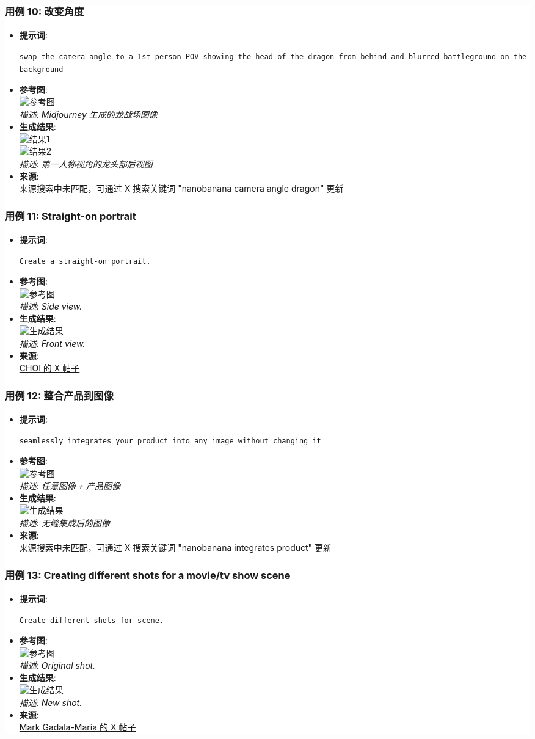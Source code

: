 ### 用例 10: 改变角度
- **提示词**:  
  ```
  swap the camera angle to a 1st person POV showing the head of the dragon from behind and blurred battleground on the background
  ```
- **参考图**:  
  ![参考图](https://pbs.twimg.com/media/Gy4KtUjWEAEMddj.jpg)  
  *描述: Midjourney 生成的龙战场图像*
- **生成结果**:  
  ![结果1](https://pbs.twimg.com/media/Gy4KtUjWEAEMddj.jpg)  
  ![结果2](https://pbs.twimg.com/media/Gy4KuHLWoAADJnP.jpg)  
  *描述: 第一人称视角的龙头部后视图*
- **来源**:  
  来源搜索中未匹配，可通过 X 搜索关键词 "nanobanana camera angle dragon" 更新

### 用例 11: Straight-on portrait
- **提示词**:  
  ```
  Create a straight-on portrait.
  ```
- **参考图**:  
  ![参考图](images/use_case_11_ref.jpg)  
  *描述: Side view.*
- **生成结果**:  
  ![生成结果](images/use_case_11_result.jpg)  
  *描述: Front view.*
- **来源**:  
  [CHOI 的 X 帖子](https://x.com/arrakis_ai/status/1956381702949122224)

### 用例 12: 整合产品到图像
- **提示词**:  
  ```
  seamlessly integrates your product into any image without changing it
  ```
- **参考图**:  
  ![参考图](https://pbs.twimg.com/media/GyofKh1WMAA8Q-s.jpg)  
  *描述: 任意图像 + 产品图像*
- **生成结果**:  
  ![生成结果](https://pbs.twimg.com/media/GyofKh1WMAA8Q-s.jpg)  
  *描述: 无缝集成后的图像*
- **来源**:  
  来源搜索中未匹配，可通过 X 搜索关键词 "nanobanana integrates product" 更新

### 用例 13: Creating different shots for a movie/tv show scene
- **提示词**:  
  ```
  Create different shots for scene.
  ```
- **参考图**:  
  ![参考图](images/use_case_40_ref.jpg)  
  *描述: Original shot.*
- **生成结果**:  
  ![生成结果](images/use_case_40_result.jpg)  
  *描述: New shot.*
- **来源**:  
  [Mark Gadala-Maria 的 X 帖子](https://x.com/markgadala/status/1958200137676628294)
